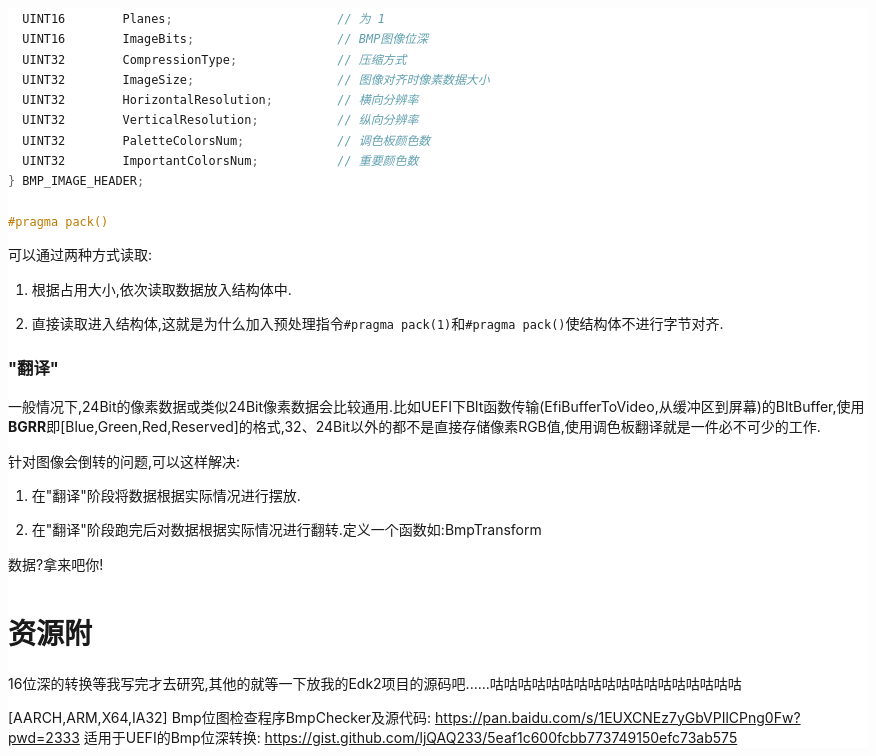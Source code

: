 ```C
  UINT16        Planes;                       // 为 1
  UINT16        ImageBits;                    // BMP图像位深
  UINT32        CompressionType;              // 压缩方式
  UINT32        ImageSize;                    // 图像对齐时像素数据大小
  UINT32        HorizontalResolution;         // 横向分辨率
  UINT32        VerticalResolution;           // 纵向分辨率
  UINT32        PaletteColorsNum;             // 调色板颜色数
  UINT32        ImportantColorsNum;           // 重要颜色数
} BMP_IMAGE_HEADER;

#pragma pack()
```

可以通过两种方式读取:

1.   根据占用大小,依次读取数据放入结构体中.

2.   直接读取进入结构体,这就是为什么加入预处理指令`#pragma pack(1)`和`#pragma pack()`使结构体不进行字节对齐.

### "翻译"

一般情况下,24Bit的像素数据或类似24Bit像素数据会比较通用.比如UEFI下Blt函数传输(EfiBufferToVideo,从缓冲区到屏幕)的BltBuffer,使用**BGRR**即[Blue,Green,Red,Reserved]的格式,32、24Bit以外的都不是直接存储像素RGB值,使用调色板翻译就是一件必不可少的工作.

针对图像会倒转的问题,可以这样解决:
1.   在"翻译"阶段将数据根据实际情况进行摆放.

2.   在"翻译"阶段跑完后对数据根据实际情况进行翻转.定义一个函数如:BmpTransform

数据?拿来吧你!

# 资源附

16位深的转换等我写完才去研究,其他的就等一下放我的Edk2项目的源码吧......咕咕咕咕咕咕咕咕咕咕咕咕咕咕咕咕咕咕

[AARCH,ARM,X64,IA32] Bmp位图检查程序BmpChecker及源代码:        https://pan.baidu.com/s/1EUXCNEz7yGbVPIlCPng0Fw?pwd=2333
适用于UEFI的Bmp位深转换:  https://gist.github.com/ljQAQ233/5eaf1c600fcbb773749150efc73ab575

